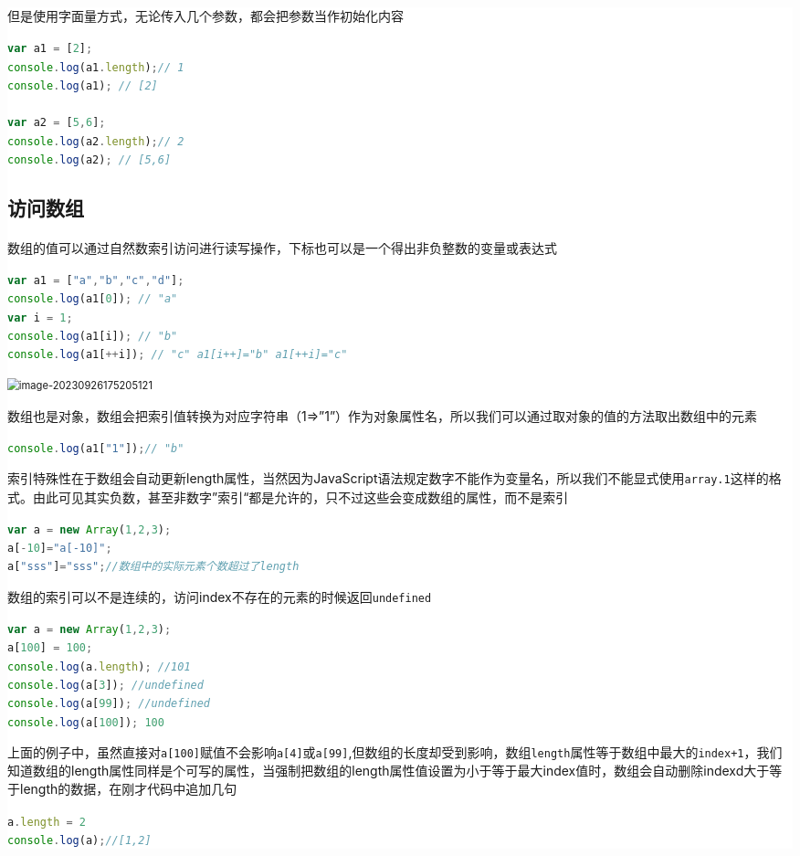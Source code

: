 但是使用字面量方式，无论传入几个参数，都会把参数当作初始化内容

```javascript
var a1 = [2];
console.log(a1.length);// 1
console.log(a1); // [2]

var a2 = [5,6];
console.log(a2.length);// 2
console.log(a2); // [5,6]
```

## 访问数组

数组的值可以通过自然数索引访问进行读写操作，下标也可以是一个得出非负整数的变量或表达式

```javascript
var a1 = ["a","b","c","d"];
console.log(a1[0]); // "a"
var i = 1;
console.log(a1[i]); // "b"
console.log(a1[++i]); // "c" a1[i++]="b" a1[++i]="c"
```

<img src="C:\Users\86153\AppData\Roaming\Typora\typora-user-images\image-20230926175205121.png" alt="image-20230926175205121" style="zoom:80%;" />

数组也是对象，数组会把索引值转换为对应字符串（1=>”1”）作为对象属性名，所以我们可以通过取对象的值的方法取出数组中的元素

```javascript
console.log(a1["1"]);// "b"
```

索引特殊性在于数组会自动更新length属性，当然因为JavaScript语法规定数字不能作为变量名，所以我们不能显式使用`array.1`这样的格式。由此可见其实负数，甚至非数字”索引“都是允许的，只不过这些会变成数组的属性，而不是索引

```javascript
var a = new Array(1,2,3);
a[-10]="a[-10]";
a["sss"]="sss";//数组中的实际元素个数超过了length
```

数组的索引可以不是连续的，访问index不存在的元素的时候返回`undefined`

```javascript
var a = new Array(1,2,3);
a[100] = 100;
console.log(a.length); //101
console.log(a[3]); //undefined
console.log(a[99]); //undefined
console.log(a[100]); 100
```

上面的例子中，虽然直接对`a[100]`赋值不会影响`a[4]`或`a[99]`,但数组的长度却受到影响，数组`length`属性等于数组中最大的`index+1`，我们知道数组的length属性同样是个可写的属性，当强制把数组的length属性值设置为小于等于最大index值时，数组会自动删除indexd大于等于length的数据，在刚才代码中追加几句

```javascript
a.length = 2
console.log(a);//[1,2]
```
